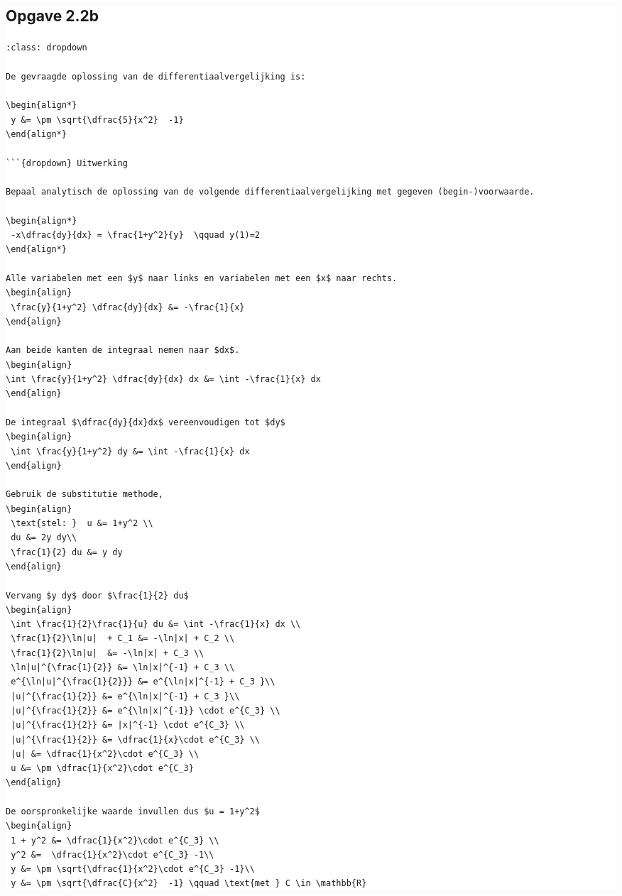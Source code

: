 ## Opgave 2.2b

````{admonition} Antwoord
:class: dropdown

De gevraagde oplossing van de differentiaalvergelijking is:

\begin{align*}
 y &= \pm \sqrt{\dfrac{5}{x^2}  -1}
\end{align*}

```{dropdown} Uitwerking

Bepaal analytisch de oplossing van de volgende differentiaalvergelijking met gegeven (begin-)voorwaarde.

\begin{align*}
 -x\dfrac{dy}{dx} = \frac{1+y^2}{y}  \qquad y(1)=2
\end{align*}

Alle variabelen met een $y$ naar links en variabelen met een $x$ naar rechts.
\begin{align}
 \frac{y}{1+y^2} \dfrac{dy}{dx} &= -\frac{1}{x}
\end{align}

Aan beide kanten de integraal nemen naar $dx$.
\begin{align}
\int \frac{y}{1+y^2} \dfrac{dy}{dx} dx &= \int -\frac{1}{x} dx
\end{align}

De integraal $\dfrac{dy}{dx}dx$ vereenvoudigen tot $dy$
\begin{align}
 \int \frac{y}{1+y^2} dy &= \int -\frac{1}{x} dx
\end{align}

Gebruik de substitutie methode,
\begin{align}
 \text{stel: }  u &= 1+y^2 \\
 du &= 2y dy\\
 \frac{1}{2} du &= y dy
\end{align}

Vervang $y dy$ door $\frac{1}{2} du$
\begin{align}
 \int \frac{1}{2}\frac{1}{u} du &= \int -\frac{1}{x} dx \\
 \frac{1}{2}\ln|u|  + C_1 &= -\ln|x| + C_2 \\
 \frac{1}{2}\ln|u|  &= -\ln|x| + C_3 \\
 \ln|u|^{\frac{1}{2}} &= \ln|x|^{-1} + C_3 \\
 e^{\ln|u|^{\frac{1}{2}}} &= e^{\ln|x|^{-1} + C_3 }\\
 |u|^{\frac{1}{2}} &= e^{\ln|x|^{-1} + C_3 }\\
 |u|^{\frac{1}{2}} &= e^{\ln|x|^{-1}} \cdot e^{C_3} \\
 |u|^{\frac{1}{2}} &= |x|^{-1} \cdot e^{C_3} \\
 |u|^{\frac{1}{2}} &= \dfrac{1}{x}\cdot e^{C_3} \\
 |u| &= \dfrac{1}{x^2}\cdot e^{C_3} \\
 u &= \pm \dfrac{1}{x^2}\cdot e^{C_3}
\end{align}

De oorspronkelijke waarde invullen dus $u = 1+y^2$
\begin{align}
 1 + y^2 &= \dfrac{1}{x^2}\cdot e^{C_3} \\
 y^2 &=  \dfrac{1}{x^2}\cdot e^{C_3} -1\\
 y &= \pm \sqrt{\dfrac{1}{x^2}\cdot e^{C_3} -1}\\
 y &= \pm \sqrt{\dfrac{C}{x^2}  -1} \qquad \text{met } C \in \mathbb{R}
````